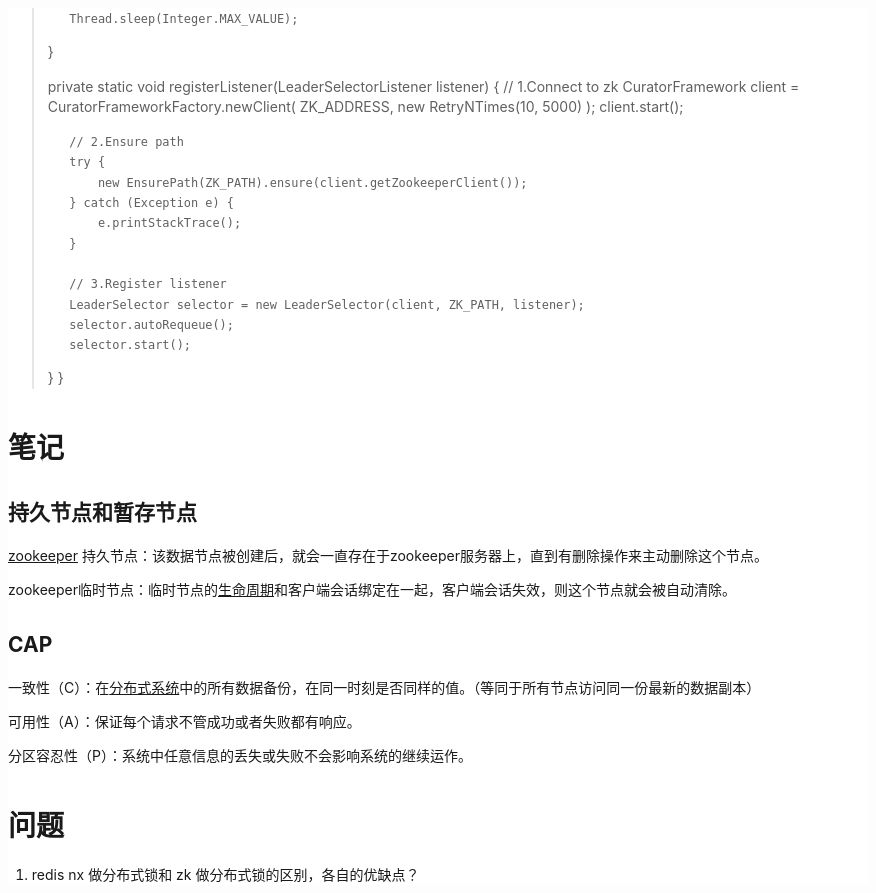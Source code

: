 >
>        Thread.sleep(Integer.MAX_VALUE);
>    }
>
>    private static void registerListener(LeaderSelectorListener listener) {
>        // 1.Connect to zk
>        CuratorFramework client = CuratorFrameworkFactory.newClient(
>                ZK_ADDRESS,
>                new RetryNTimes(10, 5000)
>        );
>        client.start();
>
>        // 2.Ensure path
>        try {
>            new EnsurePath(ZK_PATH).ensure(client.getZookeeperClient());
>        } catch (Exception e) {
>            e.printStackTrace();
>        }
>
>        // 3.Register listener
>        LeaderSelector selector = new LeaderSelector(client, ZK_PATH, listener);
>        selector.autoRequeue();
>        selector.start();
>    }
>}
>```

# 笔记

## 持久节点和暂存节点

[zookeeper](https://so.csdn.net/so/search?q=zookeeper&spm=1001.2101.3001.7020) 持久节点：该数据节点被创建后，就会一直存在于zookeeper服务器上，直到有删除操作来主动删除这个节点。

zookeeper临时节点：临时节点的[生命周期](https://so.csdn.net/so/search?q=生命周期&spm=1001.2101.3001.7020)和客户端会话绑定在一起，客户端会话失效，则这个节点就会被自动清除。

## CAP

一致性（C）：在[分布式系统](https://baike.baidu.com/item/分布式系统/4905336)中的所有数据备份，在同一时刻是否同样的值。（等同于所有节点访问同一份最新的数据副本）

可用性（A）：保证每个请求不管成功或者失败都有响应。

分区容忍性（P）：系统中任意信息的丢失或失败不会影响系统的继续运作。 

# 问题

1. redis nx 做分布式锁和 zk 做分布式锁的区别，各自的优缺点？

